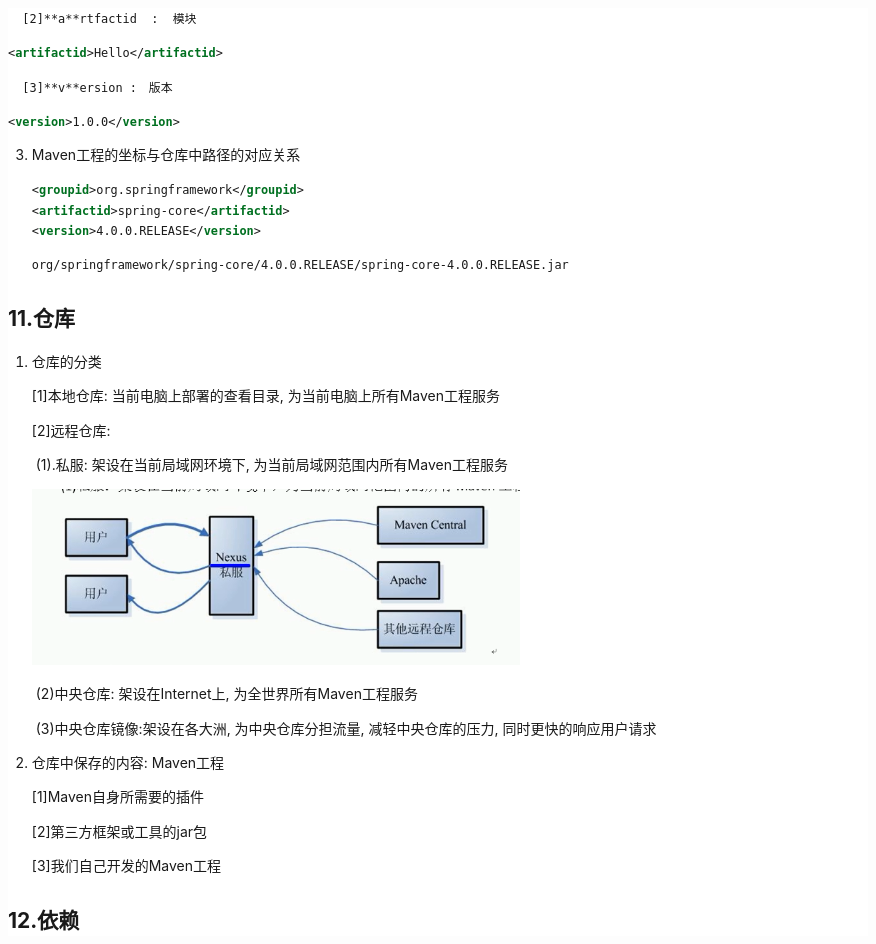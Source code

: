       [2]**a**rtfactid  :  模块

   ```xml
   <artifactid>Hello</artifactid>
   ```

      [3]**v**ersion :　版本

   ```xml
   <version>1.0.0</version>
   ```

3. Maven工程的坐标与仓库中路径的对应关系

   ```xml
   <groupid>org.springframework</groupid>
   <artifactid>spring-core</artifactid>
   <version>4.0.0.RELEASE</version>
   ```

   ```
   org/springframework/spring-core/4.0.0.RELEASE/spring-core-4.0.0.RELEASE.jar
   ```

## 11.仓库

1. 仓库的分类

   [1]本地仓库: 当前电脑上部署的查看目录, 为当前电脑上所有Maven工程服务

   [2]远程仓库:

   ​	(1).私服: 架设在当前局域网环境下, 为当前局域网范围内所有Maven工程服务

   ![QQ截图20180804140804](images/QQ截图20180804140804.png)

   ​	(2)中央仓库: 架设在Internet上, 为全世界所有Maven工程服务

   ​	(3)中央仓库镜像:架设在各大洲, 为中央仓库分担流量, 减轻中央仓库的压力, 同时更快的响应用户请求

2. 仓库中保存的内容: Maven工程

   [1]Maven自身所需要的插件

   [2]第三方框架或工具的jar包

   [3]我们自己开发的Maven工程

## 12.依赖
